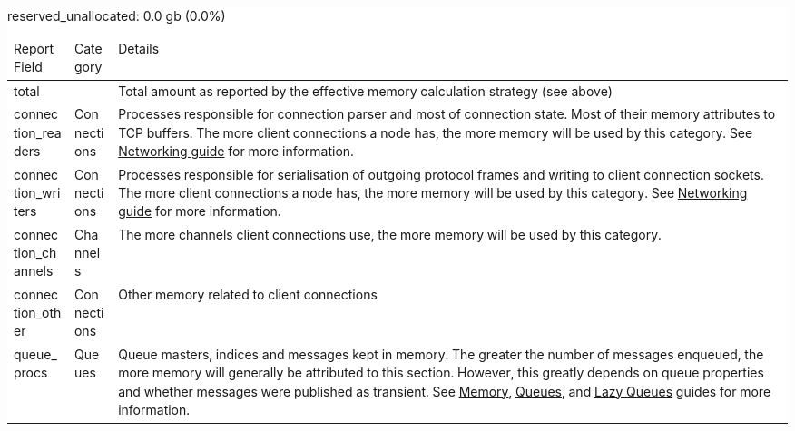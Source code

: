 reserved_unallocated: 0.0 gb (0.0%)
</pre>

<table>
  <thead>
    <td>Report Field</td>
    <td>Category</td>
    <td>Details</td>
  </thead>

  <tr>
    <td>total</td>
    <td></td>
    <td>Total amount as reported by the effective memory calculation strategy (see above)</td>
  </tr>

  <tr>
    <td>connection_readers</td>
    <td>Connections</td>
    <td>
      Processes responsible for connection parser and most of connection state. Most of their memory attributes
      to TCP buffers. The more client connections a node has, the more memory will be used by this category.
      See <a href="/networking.html">Networking guide</a> for more information.
    </td>
  </tr>

  <tr>
    <td>connection_writers</td>
    <td>Connections</td>
    <td>
      Processes responsible for serialisation of outgoing protocol frames and writing to client connection sockets.
      The more client connections a node has, the more memory will be used by this category.
      See <a href="/networking.html">Networking guide</a> for more information.
    </td>
  </tr>

  <tr>
    <td>connection_channels</td>
    <td>Channels</td>
    <td>The more channels client connections use, the more memory will be used by this category.</td>
  </tr>

  <tr>
    <td>connection_other</td>
    <td>Connections</td>
    <td>Other memory related to client connections</td>
  </tr>

  <tr>
    <td>queue_procs</td>
    <td>Queues</td>
    <td>
      Queue masters, indices and messages kept in memory. The greater the number of messages enqueued,
      the more memory will generally be attributed to this section. However, this greatly depends on
      queue properties and whether messages were published as transient.
      See <a href="/memory.html">Memory</a>, <a href="/queues.html">Queues</a>, and <a href="/lazy-queues.html">Lazy Queues</a> guides
      for more information.
    </td>
  </tr>
